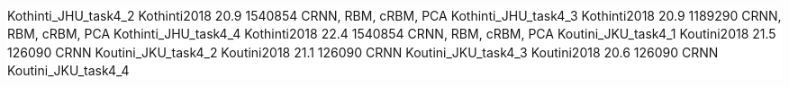 </tr>
<tr>
<td></td>
<td>Kothinti_JHU_task4_2</td>
<td>Kothinti2018</td>
<td>20.9</td>
<td>1540854</td>
<td>CRNN, RBM, cRBM, PCA</td>
<td></td>
<td></td>
</tr>
<tr>
<td></td>
<td>Kothinti_JHU_task4_3</td>
<td>Kothinti2018</td>
<td>20.9</td>
<td>1189290</td>
<td>CRNN, RBM, cRBM, PCA</td>
<td></td>
<td></td>
</tr>
<tr>
<td></td>
<td>Kothinti_JHU_task4_4</td>
<td>Kothinti2018</td>
<td>22.4</td>
<td>1540854</td>
<td>CRNN, RBM, cRBM, PCA</td>
<td></td>
<td></td>
</tr>
<tr>
<td></td>
<td>Koutini_JKU_task4_1</td>
<td>Koutini2018</td>
<td>21.5</td>
<td>126090</td>
<td>CRNN</td>
<td></td>
<td></td>
</tr>
<tr>
<td></td>
<td>Koutini_JKU_task4_2</td>
<td>Koutini2018</td>
<td>21.1</td>
<td>126090</td>
<td>CRNN</td>
<td></td>
<td></td>
</tr>
<tr>
<td></td>
<td>Koutini_JKU_task4_3</td>
<td>Koutini2018</td>
<td>20.6</td>
<td>126090</td>
<td>CRNN</td>
<td></td>
<td></td>
</tr>
<tr>
<td></td>
<td>Koutini_JKU_task4_4</td>